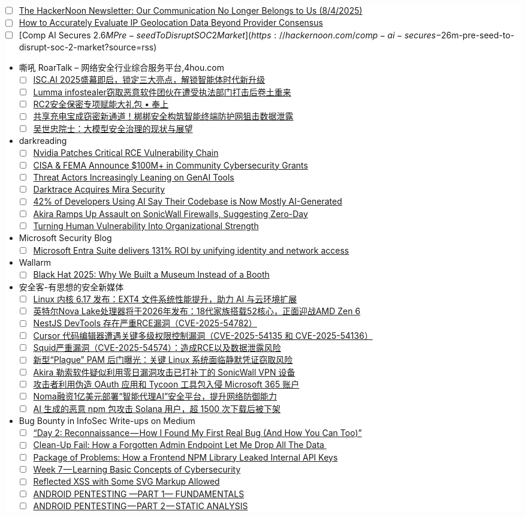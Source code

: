   - [ ] [The HackerNoon Newsletter: Our Communication No Longer Belongs to Us (8/4/2025)](https://hackernoon.com/8-4-2025-newsletter?source=rss)
  - [ ] [How to Accurately Evaluate IP Geolocation Data Beyond Provider Consensus](https://hackernoon.com/how-to-accurately-evaluate-ip-geolocation-data-beyond-provider-consensus?source=rss)
  - [ ] [Comp AI Secures $2.6M Pre-seed To Disrupt SOC 2 Market](https://hackernoon.com/comp-ai-secures-$26m-pre-seed-to-disrupt-soc-2-market?source=rss)
- 嘶吼 RoarTalk – 网络安全行业综合服务平台,4hou.com
  - [ ] [ISC.AI 2025盛幕即启，锁定三大亮点，解锁智能体时代新升级](https://www.4hou.com/posts/33nM)
  - [ ] [Lumma infostealer窃取恶意软件团伙在遭受执法部门打击后卷土重来](https://www.4hou.com/posts/9jox)
  - [ ] [RC2安全保密专项赋能大礼包 • 奉上](https://www.4hou.com/posts/VWxM)
  - [ ] [共享充电宝成窃密新通道！梆梆安全构筑智能终端防护网狙击数据泄露](https://www.4hou.com/posts/YZAK)
  - [ ] [吴世忠院士：大模型安全治理的现状与展望](https://www.4hou.com/posts/XPzW)
- darkreading
  - [ ] [Nvidia Patches Critical RCE Vulnerability Chain](https://www.darkreading.com/vulnerabilities-threats/nvidia-patches-critical-rce-vulnerability-chain)
  - [ ] [CISA &amp; FEMA Announce $100M+ in Community Cybersecurity Grants](https://www.darkreading.com/cyberattacks-data-breaches/cisa-fema-100m-cybersecurity-grants)
  - [ ] [Threat Actors Increasingly Leaning on GenAI Tools](https://www.darkreading.com/remote-workforce/threat-actors-leaning-genai-tools)
  - [ ] [Darktrace Acquires Mira Security](https://www.darkreading.com/cybersecurity-operations/darktrace-acquires-mira-security)
  - [ ] [42% of Developers Using AI Say Their Codebase is Now Mostly AI-Generated](https://www.darkreading.com/application-security/developers-using-ai-say-codebase-mostly-ai-generated)
  - [ ] [Akira Ramps Up Assault on SonicWall Firewalls, Suggesting Zero-Day](https://www.darkreading.com/threat-intelligence/akira-sonicwall-firewalls-zero-day)
  - [ ] [Turning Human Vulnerability Into Organizational Strength](https://www.darkreading.com/vulnerabilities-threats/human-vulnerability-organizational-strength)
- Microsoft Security Blog
  - [ ] [Microsoft Entra Suite delivers 131% ROI by unifying identity and network access](https://www.microsoft.com/en-us/security/blog/2025/08/04/microsoft-entra-suite-delivers-131-roi-by-unifying-identity-and-network-access/)
- Wallarm
  - [ ] [Black Hat 2025: Why We Built a Museum Instead of a Booth](https://lab.wallarm.com/black-hat-2025-why-we-built-a-museum-instead-of-a-booth/)
- 安全客-有思想的安全新媒体
  - [ ] [Linux 内核 6.17 发布：EXT4 文件系统性能提升，助力 AI 与云环境扩展](https://www.anquanke.com/post/id/310843)
  - [ ] [英特尔Nova Lake处理器将于2026年发布：18代家族搭载52核心，正面迎战AMD Zen 6](https://www.anquanke.com/post/id/310846)
  - [ ] [NestJS DevTools 存在严重RCE漏洞（CVE-2025-54782）](https://www.anquanke.com/post/id/310849)
  - [ ] [Cursor 代码编辑器遭遇关键多级权限控制漏洞（CVE-2025-54135 和 CVE-2025-54136）](https://www.anquanke.com/post/id/310852)
  - [ ] [Squid严重漏洞（CVE-2025-54574）：造成RCE以及数据泄露风险](https://www.anquanke.com/post/id/310855)
  - [ ] [新型“Plague” PAM 后门曝光：关键 Linux 系统面临静默凭证窃取风险](https://www.anquanke.com/post/id/310859)
  - [ ] [Akira 勒索软件疑似利用零日漏洞攻击已打补丁的 SonicWall VPN 设备](https://www.anquanke.com/post/id/310863)
  - [ ] [攻击者利用伪造 OAuth 应用和 Tycoon 工具包入侵 Microsoft 365 账户](https://www.anquanke.com/post/id/310868)
  - [ ] [Noma融资1亿美元部署“智能代理AI”安全平台，提升网络防御能力](https://www.anquanke.com/post/id/310840)
  - [ ] [AI 生成的恶意 npm 包攻击 Solana 用户，超 1500 次下载后被下架](https://www.anquanke.com/post/id/310875)
- Bug Bounty in InfoSec Write-ups on Medium
  - [ ] [“Day 2: Reconnaissance — How I Found My First Real Bug (And How You Can Too)”](https://infosecwriteups.com/day-2-reconnaissance-how-i-found-my-first-real-bug-and-how-you-can-too-dbf81cb44069?source=rss----7b722bfd1b8d--bug_bounty)
  - [ ] [Clean-Up Fail: How a Forgotten Admin Endpoint Let Me Drop All The Data ️](https://infosecwriteups.com/clean-up-fail-how-a-forgotten-admin-endpoint-let-me-drop-all-the-data-%EF%B8%8F-1e1c376a986a?source=rss----7b722bfd1b8d--bug_bounty)
  - [ ] [Package of Problems: How a Frontend NPM Library Leaked Internal API Keys](https://infosecwriteups.com/package-of-problems-how-a-frontend-npm-library-leaked-internal-api-keys-423784602d54?source=rss----7b722bfd1b8d--bug_bounty)
  - [ ] [Week 7 — Learning Basic Concepts of Cybersecurity](https://infosecwriteups.com/week-7-learning-basic-concepts-of-cybersecurity-09b4170209d1?source=rss----7b722bfd1b8d--bug_bounty)
  - [ ] [Reflected XSS with Some SVG Markup Allowed](https://infosecwriteups.com/reflected-xss-with-some-svg-markup-allowed-65e24224d819?source=rss----7b722bfd1b8d--bug_bounty)
  - [ ] [ANDROID PENTESTING —PART 1— FUNDAMENTALS](https://infosecwriteups.com/android-pentesting-part-1-fundamentals-95f4fd659051?source=rss----7b722bfd1b8d--bug_bounty)
  - [ ] [ANDROID PENTESTING — PART 2 — STATIC ANALYSIS](https://infosecwriteups.com/android-pentesting-part-2-static-analysis-307844a36b50?source=rss----7b722bfd1b8d--bug_bounty)